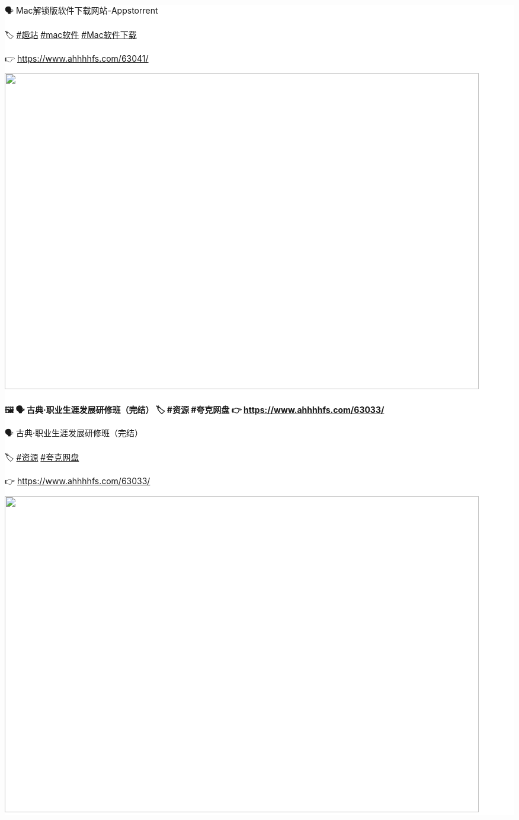 <p><span class="emoji">🗣️</span> Mac解锁版软件下载网站-Appstorrent<br><br><span class="emoji">🏷️</span> <a href="https://t.me/abskoop/8702?q=%23%E8%B6%A3%E7%AB%99">#趣站</a> <a href="https://t.me/abskoop/8702?q=%23mac%E8%BD%AF%E4%BB%B6">#mac软件</a> <a href="https://t.me/abskoop/8702?q=%23Mac%E8%BD%AF%E4%BB%B6%E4%B8%8B%E8%BD%BD">#Mac软件下载</a><br><br><span class="emoji">👉</span> <a href="https://www.ahhhhfs.com/63041/" target="_blank" rel="noopener">https://www.ahhhhfs.com/63041/</a></p><img src="https://cdn5.cdn-telegram.org/file/UwFWVL0O627iMPQDufL7OSnQ2iRYQuAXoPLduzsLxIYJlejQyvzSqdPddf0bzy0Lrt1b0ttnUfvz78csr6J-1FF-d0AFWF6pbWWtjwM-g_uWBH_2DwfA7nL1166GTAJeKmCgzLpv2mJx9jdPTuIfOScWsBkydXy7tdMvn6zn-Nkwx6LjdoFP0plQtg44_SUGJuGPl3ztMWBnEq-yXML1dUDXL-QFYVGtp9uV0e9iIqoermiwtfpVwcY281K9pyGosTvtGTjqnvnlfimWkFjE07etTFn4zBqZciSqLH9IV2guvO2HG7uaTtjoqSXGwlbL-6yGMqFU39VQtz1Idn1KlQ.jpg" width="800" height="533" referrerpolicy="no-referrer">

#### 🖼 🗣️ 古典·职业生涯发展研修班（完结） 🏷️ #资源 #夸克网盘 👉 https://www.ahhhhfs.com/63033/
<p><span class="emoji">🗣️</span> 古典·职业生涯发展研修班（完结）<br><br><span class="emoji">🏷️</span> <a href="https://t.me/abskoop/8701?q=%23%E8%B5%84%E6%BA%90">#资源</a> <a href="https://t.me/abskoop/8701?q=%23%E5%A4%B8%E5%85%8B%E7%BD%91%E7%9B%98">#夸克网盘</a><br><br><span class="emoji">👉</span> <a href="https://www.ahhhhfs.com/63033/" target="_blank" rel="noopener">https://www.ahhhhfs.com/63033/</a></p><img src="https://cdn5.cdn-telegram.org/file/tQY-09U4cwnTBLuQxPLGEITFfDlsla-Z1C2wFVAofpvqO0XiEsuoCeZL_Pnp2bsHbx3ZGzUid14mapReI7huE1zUUa9eKcPtz17AP4XtPLzhJ0CeMbc3hQkqe1oGuiNvJW43OfgrYVIOLpnKso2U9dShhRr3JzQdn9HENtRGhd0bzJmLBxS7F78vOiNGX0cXBzvZu86FUi_UsgGZl2cWWSLoPRZX41kWIfkBtQIZUDwL9AbLM3hzE9eteIeyNeaUfta1Lmc3qi1_Hrv_q77R4xXfG51Ikk6DhDjNEaa06rPMrP_CDSi4Ro073renfJsh2jGbxTttG0roiH-Vi_w4ig.jpg" width="800" height="533" referrerpolicy="no-referrer">


